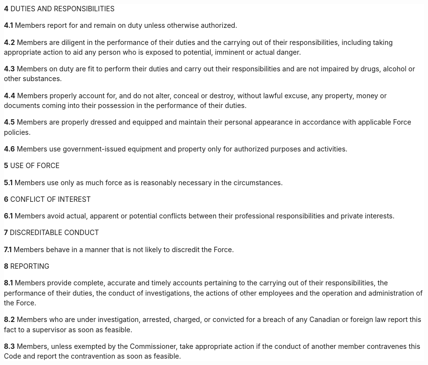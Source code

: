 

**4** DUTIES AND RESPONSIBILITIES

**4.1** Members report for and remain on duty unless otherwise authorized.



**4.2** Members are diligent in the performance of their duties and the carrying out of their responsibilities, including taking appropriate action to aid any person who is exposed to potential, imminent or actual danger.



**4.3** Members on duty are fit to perform their duties and carry out their responsibilities and are not impaired by drugs, alcohol or other substances.



**4.4** Members properly account for, and do not alter, conceal or destroy, without lawful excuse, any property, money or documents coming into their possession in the performance of their duties.



**4.5** Members are properly dressed and equipped and maintain their personal appearance in accordance with applicable Force policies.



**4.6** Members use government-issued equipment and property only for authorized purposes and activities.




**5** USE OF FORCE

**5.1** Members use only as much force as is reasonably necessary in the circumstances.




**6** CONFLICT OF INTEREST

**6.1** Members avoid actual, apparent or potential conflicts between their professional responsibilities and private interests.




**7** DISCREDITABLE CONDUCT

**7.1** Members behave in a manner that is not likely to discredit the Force.




**8** REPORTING

**8.1** Members provide complete, accurate and timely accounts pertaining to the carrying out of their responsibilities, the performance of their duties, the conduct of investigations, the actions of other employees and the operation and administration of the Force.



**8.2** Members who are under investigation, arrested, charged, or convicted for a breach of any Canadian or foreign law report this fact to a supervisor as soon as feasible.



**8.3** Members, unless exempted by the Commissioner, take appropriate action if the conduct of another member contravenes this Code and report the contravention as soon as feasible.

